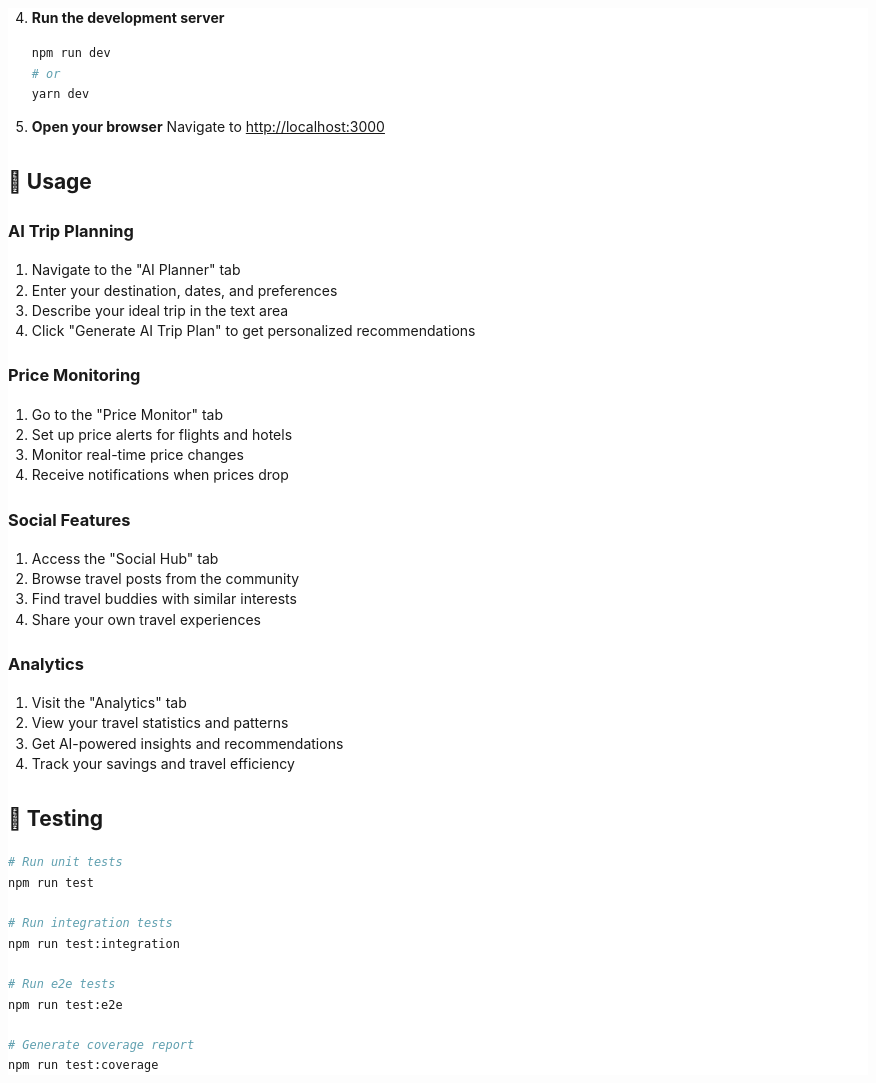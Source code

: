 
4. **Run the development server**
   ```bash
   npm run dev
   # or
   yarn dev
   ```

5. **Open your browser**
   Navigate to [http://localhost:3000](http://localhost:3000)

## 📱 Usage

### AI Trip Planning
1. Navigate to the "AI Planner" tab
2. Enter your destination, dates, and preferences
3. Describe your ideal trip in the text area
4. Click "Generate AI Trip Plan" to get personalized recommendations

### Price Monitoring
1. Go to the "Price Monitor" tab
2. Set up price alerts for flights and hotels
3. Monitor real-time price changes
4. Receive notifications when prices drop

### Social Features
1. Access the "Social Hub" tab
2. Browse travel posts from the community
3. Find travel buddies with similar interests
4. Share your own travel experiences

### Analytics
1. Visit the "Analytics" tab
2. View your travel statistics and patterns
3. Get AI-powered insights and recommendations
4. Track your savings and travel efficiency

## 🧪 Testing

```bash
# Run unit tests
npm run test

# Run integration tests
npm run test:integration

# Run e2e tests
npm run test:e2e

# Generate coverage report
npm run test:coverage
```
